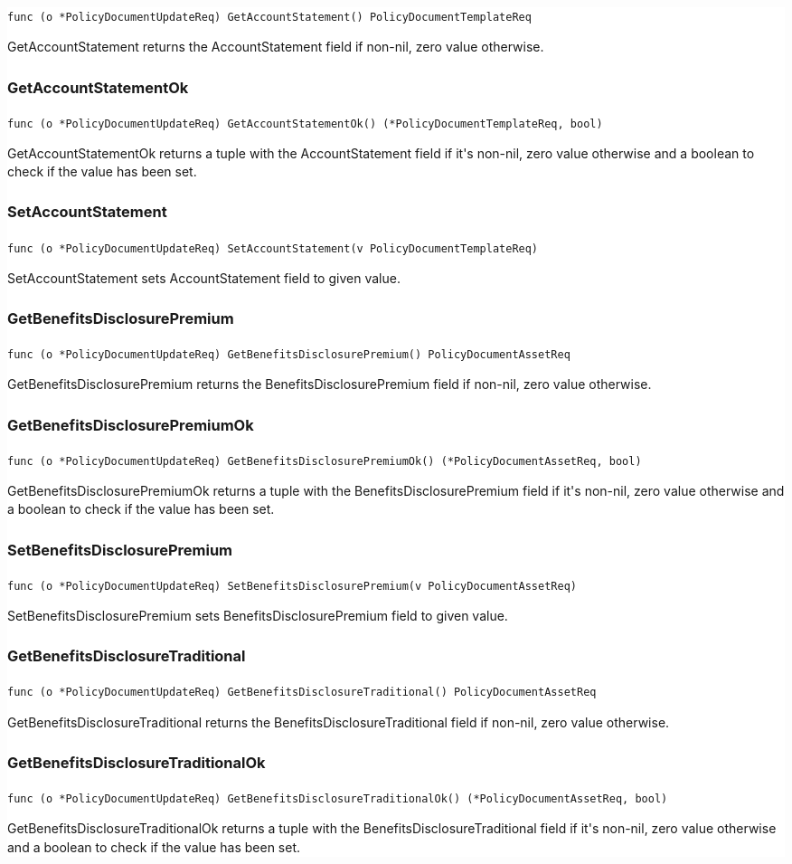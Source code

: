 `func (o *PolicyDocumentUpdateReq) GetAccountStatement() PolicyDocumentTemplateReq`

GetAccountStatement returns the AccountStatement field if non-nil, zero value otherwise.

### GetAccountStatementOk

`func (o *PolicyDocumentUpdateReq) GetAccountStatementOk() (*PolicyDocumentTemplateReq, bool)`

GetAccountStatementOk returns a tuple with the AccountStatement field if it's non-nil, zero value otherwise
and a boolean to check if the value has been set.

### SetAccountStatement

`func (o *PolicyDocumentUpdateReq) SetAccountStatement(v PolicyDocumentTemplateReq)`

SetAccountStatement sets AccountStatement field to given value.


### GetBenefitsDisclosurePremium

`func (o *PolicyDocumentUpdateReq) GetBenefitsDisclosurePremium() PolicyDocumentAssetReq`

GetBenefitsDisclosurePremium returns the BenefitsDisclosurePremium field if non-nil, zero value otherwise.

### GetBenefitsDisclosurePremiumOk

`func (o *PolicyDocumentUpdateReq) GetBenefitsDisclosurePremiumOk() (*PolicyDocumentAssetReq, bool)`

GetBenefitsDisclosurePremiumOk returns a tuple with the BenefitsDisclosurePremium field if it's non-nil, zero value otherwise
and a boolean to check if the value has been set.

### SetBenefitsDisclosurePremium

`func (o *PolicyDocumentUpdateReq) SetBenefitsDisclosurePremium(v PolicyDocumentAssetReq)`

SetBenefitsDisclosurePremium sets BenefitsDisclosurePremium field to given value.


### GetBenefitsDisclosureTraditional

`func (o *PolicyDocumentUpdateReq) GetBenefitsDisclosureTraditional() PolicyDocumentAssetReq`

GetBenefitsDisclosureTraditional returns the BenefitsDisclosureTraditional field if non-nil, zero value otherwise.

### GetBenefitsDisclosureTraditionalOk

`func (o *PolicyDocumentUpdateReq) GetBenefitsDisclosureTraditionalOk() (*PolicyDocumentAssetReq, bool)`

GetBenefitsDisclosureTraditionalOk returns a tuple with the BenefitsDisclosureTraditional field if it's non-nil, zero value otherwise
and a boolean to check if the value has been set.
